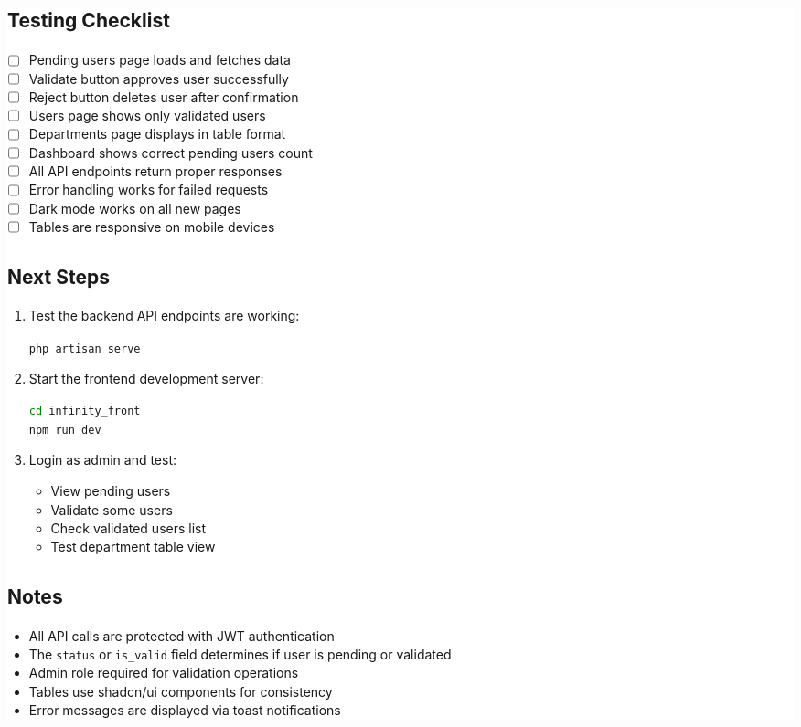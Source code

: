 ## Testing Checklist

- [ ] Pending users page loads and fetches data
- [ ] Validate button approves user successfully
- [ ] Reject button deletes user after confirmation
- [ ] Users page shows only validated users
- [ ] Departments page displays in table format
- [ ] Dashboard shows correct pending users count
- [ ] All API endpoints return proper responses
- [ ] Error handling works for failed requests
- [ ] Dark mode works on all new pages
- [ ] Tables are responsive on mobile devices

## Next Steps

1. Test the backend API endpoints are working:
   ```bash
   php artisan serve
   ```

2. Start the frontend development server:
   ```bash
   cd infinity_front
   npm run dev
   ```

3. Login as admin and test:
   - View pending users
   - Validate some users
   - Check validated users list
   - Test department table view

## Notes

- All API calls are protected with JWT authentication
- The `status` or `is_valid` field determines if user is pending or validated
- Admin role required for validation operations
- Tables use shadcn/ui components for consistency
- Error messages are displayed via toast notifications
